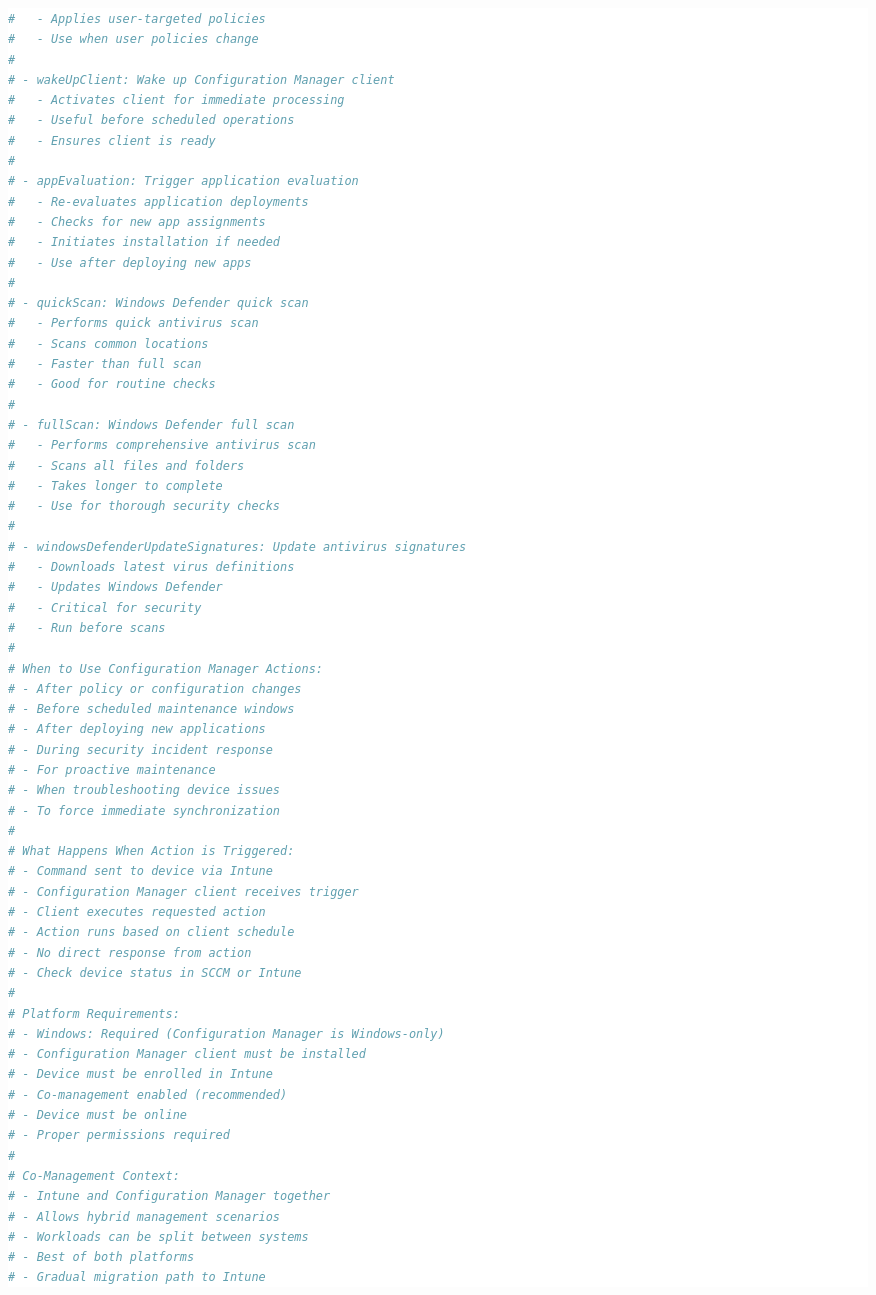 ```terraform
#   - Applies user-targeted policies
#   - Use when user policies change
#
# - wakeUpClient: Wake up Configuration Manager client
#   - Activates client for immediate processing
#   - Useful before scheduled operations
#   - Ensures client is ready
#
# - appEvaluation: Trigger application evaluation
#   - Re-evaluates application deployments
#   - Checks for new app assignments
#   - Initiates installation if needed
#   - Use after deploying new apps
#
# - quickScan: Windows Defender quick scan
#   - Performs quick antivirus scan
#   - Scans common locations
#   - Faster than full scan
#   - Good for routine checks
#
# - fullScan: Windows Defender full scan
#   - Performs comprehensive antivirus scan
#   - Scans all files and folders
#   - Takes longer to complete
#   - Use for thorough security checks
#
# - windowsDefenderUpdateSignatures: Update antivirus signatures
#   - Downloads latest virus definitions
#   - Updates Windows Defender
#   - Critical for security
#   - Run before scans
#
# When to Use Configuration Manager Actions:
# - After policy or configuration changes
# - Before scheduled maintenance windows
# - After deploying new applications
# - During security incident response
# - For proactive maintenance
# - When troubleshooting device issues
# - To force immediate synchronization
#
# What Happens When Action is Triggered:
# - Command sent to device via Intune
# - Configuration Manager client receives trigger
# - Client executes requested action
# - Action runs based on client schedule
# - No direct response from action
# - Check device status in SCCM or Intune
#
# Platform Requirements:
# - Windows: Required (Configuration Manager is Windows-only)
# - Configuration Manager client must be installed
# - Device must be enrolled in Intune
# - Co-management enabled (recommended)
# - Device must be online
# - Proper permissions required
#
# Co-Management Context:
# - Intune and Configuration Manager together
# - Allows hybrid management scenarios
# - Workloads can be split between systems
# - Best of both platforms
# - Gradual migration path to Intune
```